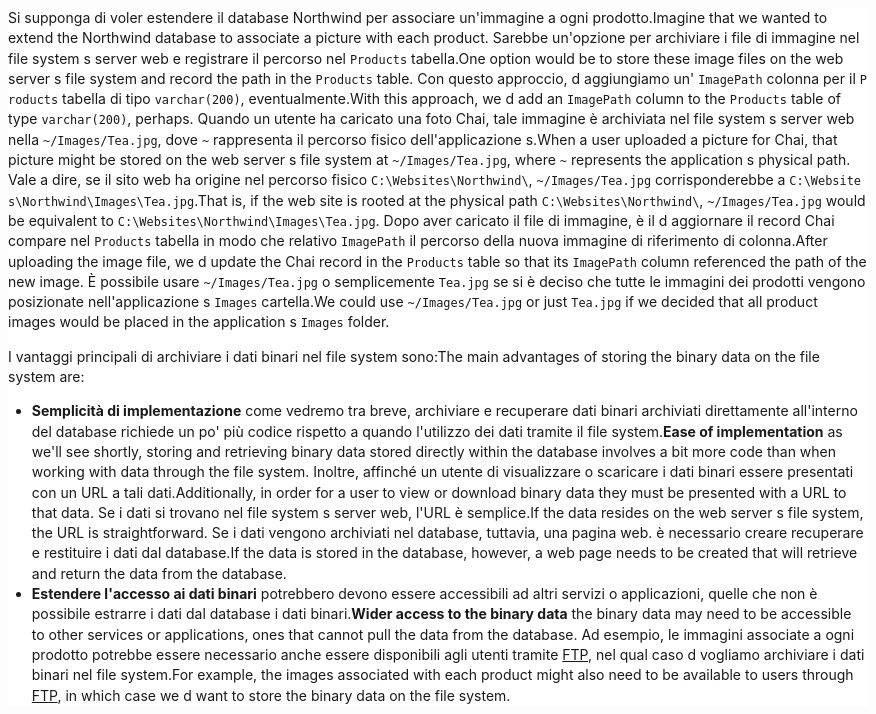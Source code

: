 <span data-ttu-id="63e16-142">Si supponga di voler estendere il database Northwind per associare un'immagine a ogni prodotto.</span><span class="sxs-lookup"><span data-stu-id="63e16-142">Imagine that we wanted to extend the Northwind database to associate a picture with each product.</span></span> <span data-ttu-id="63e16-143">Sarebbe un'opzione per archiviare i file di immagine nel file system s server web e registrare il percorso nel `Products` tabella.</span><span class="sxs-lookup"><span data-stu-id="63e16-143">One option would be to store these image files on the web server s file system and record the path in the `Products` table.</span></span> <span data-ttu-id="63e16-144">Con questo approccio, d aggiungiamo un' `ImagePath` colonna per il `Products` tabella di tipo `varchar(200)`, eventualmente.</span><span class="sxs-lookup"><span data-stu-id="63e16-144">With this approach, we d add an `ImagePath` column to the `Products` table of type `varchar(200)`, perhaps.</span></span> <span data-ttu-id="63e16-145">Quando un utente ha caricato una foto Chai, tale immagine è archiviata nel file system s server web nella `~/Images/Tea.jpg`, dove `~` rappresenta il percorso fisico dell'applicazione s.</span><span class="sxs-lookup"><span data-stu-id="63e16-145">When a user uploaded a picture for Chai, that picture might be stored on the web server s file system at `~/Images/Tea.jpg`, where `~` represents the application s physical path.</span></span> <span data-ttu-id="63e16-146">Vale a dire, se il sito web ha origine nel percorso fisico `C:\Websites\Northwind\`, `~/Images/Tea.jpg` corrisponderebbe a `C:\Websites\Northwind\Images\Tea.jpg`.</span><span class="sxs-lookup"><span data-stu-id="63e16-146">That is, if the web site is rooted at the physical path `C:\Websites\Northwind\`, `~/Images/Tea.jpg` would be equivalent to `C:\Websites\Northwind\Images\Tea.jpg`.</span></span> <span data-ttu-id="63e16-147">Dopo aver caricato il file di immagine, è il d aggiornare il record Chai compare nel `Products` tabella in modo che relativo `ImagePath` il percorso della nuova immagine di riferimento di colonna.</span><span class="sxs-lookup"><span data-stu-id="63e16-147">After uploading the image file, we d update the Chai record in the `Products` table so that its `ImagePath` column referenced the path of the new image.</span></span> <span data-ttu-id="63e16-148">È possibile usare `~/Images/Tea.jpg` o semplicemente `Tea.jpg` se si è deciso che tutte le immagini dei prodotti vengono posizionate nell'applicazione s `Images` cartella.</span><span class="sxs-lookup"><span data-stu-id="63e16-148">We could use `~/Images/Tea.jpg` or just `Tea.jpg` if we decided that all product images would be placed in the application s `Images` folder.</span></span>

<span data-ttu-id="63e16-149">I vantaggi principali di archiviare i dati binari nel file system sono:</span><span class="sxs-lookup"><span data-stu-id="63e16-149">The main advantages of storing the binary data on the file system are:</span></span>

- <span data-ttu-id="63e16-150">**Semplicità di implementazione** come vedremo tra breve, archiviare e recuperare dati binari archiviati direttamente all'interno del database richiede un po' più codice rispetto a quando l'utilizzo dei dati tramite il file system.</span><span class="sxs-lookup"><span data-stu-id="63e16-150">**Ease of implementation** as we'll see shortly, storing and retrieving binary data stored directly within the database involves a bit more code than when working with data through the file system.</span></span> <span data-ttu-id="63e16-151">Inoltre, affinché un utente di visualizzare o scaricare i dati binari essere presentati con un URL a tali dati.</span><span class="sxs-lookup"><span data-stu-id="63e16-151">Additionally, in order for a user to view or download binary data they must be presented with a URL to that data.</span></span> <span data-ttu-id="63e16-152">Se i dati si trovano nel file system s server web, l'URL è semplice.</span><span class="sxs-lookup"><span data-stu-id="63e16-152">If the data resides on the web server s file system, the URL is straightforward.</span></span> <span data-ttu-id="63e16-153">Se i dati vengono archiviati nel database, tuttavia, una pagina web. è necessario creare recuperare e restituire i dati dal database.</span><span class="sxs-lookup"><span data-stu-id="63e16-153">If the data is stored in the database, however, a web page needs to be created that will retrieve and return the data from the database.</span></span>
- <span data-ttu-id="63e16-154">**Estendere l'accesso ai dati binari** potrebbero devono essere accessibili ad altri servizi o applicazioni, quelle che non è possibile estrarre i dati dal database i dati binari.</span><span class="sxs-lookup"><span data-stu-id="63e16-154">**Wider access to the binary data** the binary data may need to be accessible to other services or applications, ones that cannot pull the data from the database.</span></span> <span data-ttu-id="63e16-155">Ad esempio, le immagini associate a ogni prodotto potrebbe essere necessario anche essere disponibili agli utenti tramite [FTP](http://en.wikipedia.org/wiki/File_Transfer_Protocol), nel qual caso d vogliamo archiviare i dati binari nel file system.</span><span class="sxs-lookup"><span data-stu-id="63e16-155">For example, the images associated with each product might also need to be available to users through [FTP](http://en.wikipedia.org/wiki/File_Transfer_Protocol), in which case we d want to store the binary data on the file system.</span></span>